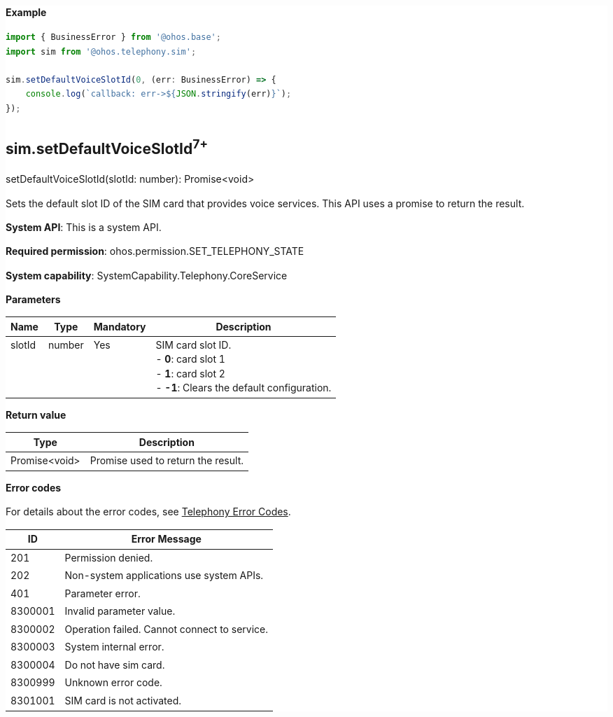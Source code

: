 **Example**

```ts
import { BusinessError } from '@ohos.base';
import sim from '@ohos.telephony.sim';

sim.setDefaultVoiceSlotId(0, (err: BusinessError) => {
    console.log(`callback: err->${JSON.stringify(err)}`);
});
```


## sim.setDefaultVoiceSlotId<sup>7+</sup>

setDefaultVoiceSlotId\(slotId: number\): Promise\<void\>

Sets the default slot ID of the SIM card that provides voice services. This API uses a promise to return the result.

**System API**: This is a system API.

**Required permission**: ohos.permission.SET_TELEPHONY_STATE

**System capability**: SystemCapability.Telephony.CoreService

**Parameters**

| Name| Type  | Mandatory| Description                                                        |
| ------ | ------ | ---- | ------------------------------------------------------------ |
| slotId | number | Yes  | SIM card slot ID. <br>- **0**: card slot 1<br>- **1**: card slot 2<br>- **-1**: Clears the default configuration.|

**Return value**

| Type           | Description                           |
| --------------- | ------------------------------- |
| Promise\<void\> | Promise used to return the result.|

**Error codes**

For details about the error codes, see [Telephony Error Codes](../../reference/errorcodes/errorcode-telephony.md).

| ID|                 Error Message                    |
| -------- | -------------------------------------------- |
| 201      | Permission denied.                           |
| 202      | Non-system applications use system APIs.     |
| 401      | Parameter error.                             |
| 8300001  | Invalid parameter value.                     |
| 8300002  | Operation failed. Cannot connect to service. |
| 8300003  | System internal error.                       |
| 8300004  | Do not have sim card.                        |
| 8300999  | Unknown error code.                          |
| 8301001  | SIM card is not activated.                   |
